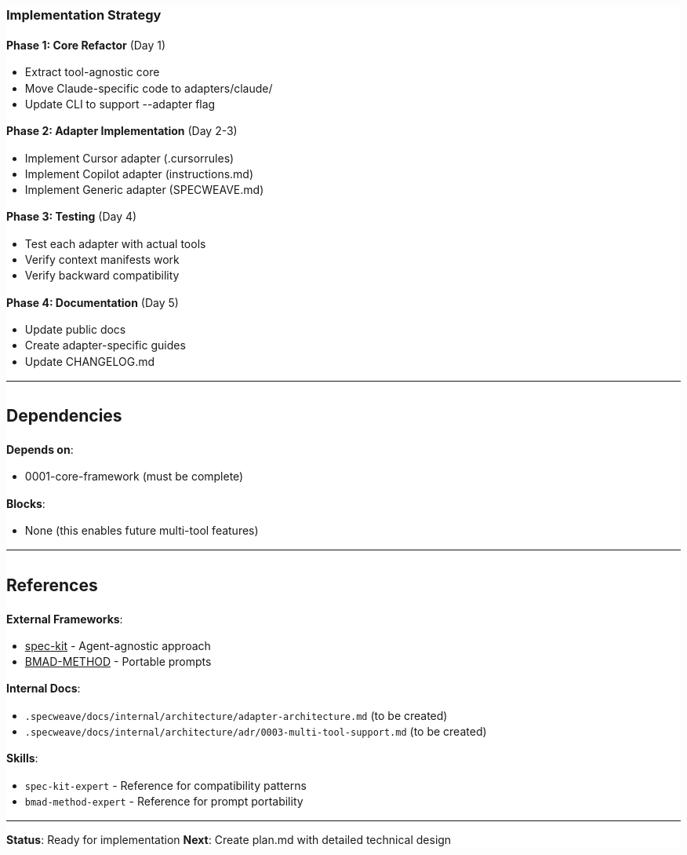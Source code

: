 ### Implementation Strategy

**Phase 1: Core Refactor** (Day 1)
- Extract tool-agnostic core
- Move Claude-specific code to adapters/claude/
- Update CLI to support --adapter flag

**Phase 2: Adapter Implementation** (Day 2-3)
- Implement Cursor adapter (.cursorrules)
- Implement Copilot adapter (instructions.md)
- Implement Generic adapter (SPECWEAVE.md)

**Phase 3: Testing** (Day 4)
- Test each adapter with actual tools
- Verify context manifests work
- Verify backward compatibility

**Phase 4: Documentation** (Day 5)
- Update public docs
- Create adapter-specific guides
- Update CHANGELOG.md

---

## Dependencies

**Depends on**:
- 0001-core-framework (must be complete)

**Blocks**:
- None (this enables future multi-tool features)

---

## References

**External Frameworks**:
- [spec-kit](https://github.com/github/spec-kit) - Agent-agnostic approach
- [BMAD-METHOD](https://github.com/bmad-code-org/BMAD-METHOD) - Portable prompts

**Internal Docs**:
- `.specweave/docs/internal/architecture/adapter-architecture.md` (to be created)
- `.specweave/docs/internal/architecture/adr/0003-multi-tool-support.md` (to be created)

**Skills**:
- `spec-kit-expert` - Reference for compatibility patterns
- `bmad-method-expert` - Reference for prompt portability

---

**Status**: Ready for implementation
**Next**: Create plan.md with detailed technical design
